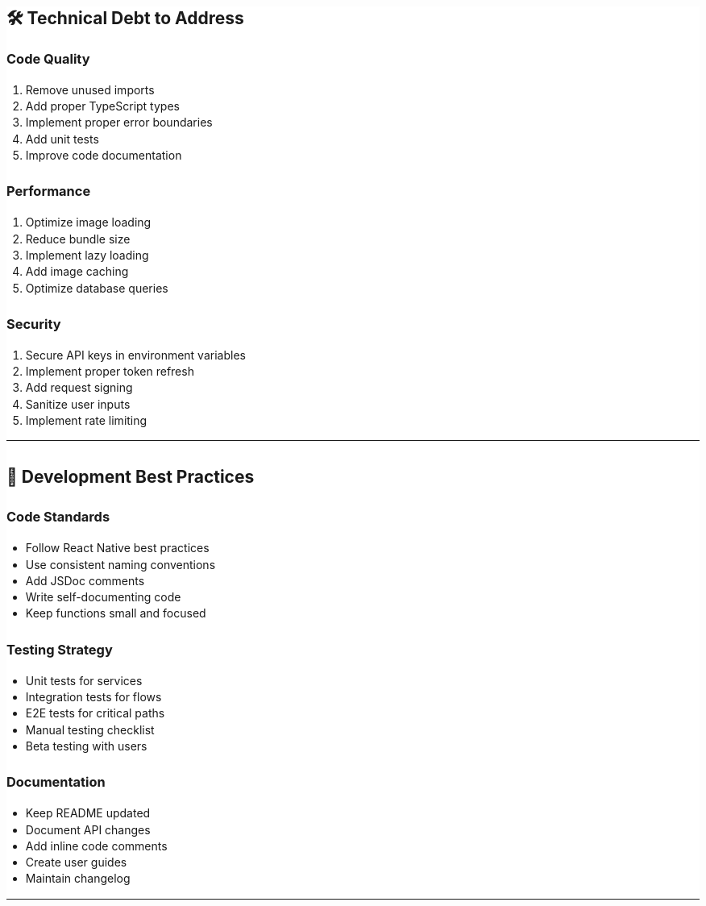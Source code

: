 
## 🛠️ Technical Debt to Address

### Code Quality
1. Remove unused imports
2. Add proper TypeScript types
3. Implement proper error boundaries
4. Add unit tests
5. Improve code documentation

### Performance
1. Optimize image loading
2. Reduce bundle size
3. Implement lazy loading
4. Add image caching
5. Optimize database queries

### Security
1. Secure API keys in environment variables
2. Implement proper token refresh
3. Add request signing
4. Sanitize user inputs
5. Implement rate limiting

---

## 📝 Development Best Practices

### Code Standards
- Follow React Native best practices
- Use consistent naming conventions
- Add JSDoc comments
- Write self-documenting code
- Keep functions small and focused

### Testing Strategy
- Unit tests for services
- Integration tests for flows
- E2E tests for critical paths
- Manual testing checklist
- Beta testing with users

### Documentation
- Keep README updated
- Document API changes
- Add inline code comments
- Create user guides
- Maintain changelog

---